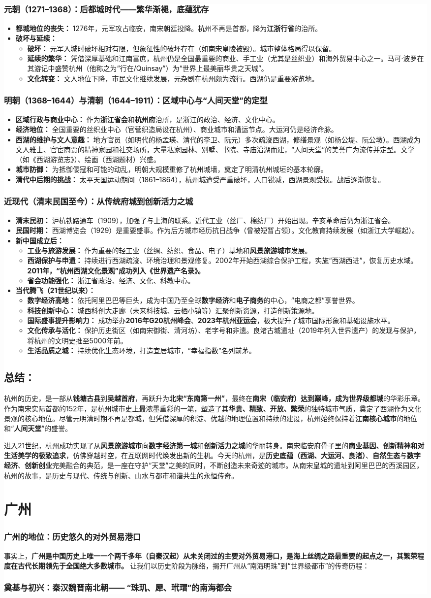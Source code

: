### 元朝（1271–1368）：后都城时代——繁华渐褪，底蕴犹存

*   **都城地位的丧失：** 1276年，元军攻占临安，南宋朝廷投降。杭州不再是首都，降为**江浙行省**的治所。
*   **破坏与延续：**
    *   **破坏：** 元军入城时破坏相对有限，但象征性的破坏存在（如南宋皇陵被毁）。城市整体格局得以保留。
    *   **延续的繁华：** 凭借深厚基础和江南富庶，杭州仍是全国最重要的商业、手工业（尤其是丝织业）和海外贸易中心之一。马可·波罗在其游记中盛赞杭州（他称之为“行在/Quinsay”）为“世界上最美丽华贵之天城”。
    *   **文化转变：** 文人地位下降，市民文化继续发展，元杂剧在杭州颇为流行。西湖仍是重要游览地。

### 明朝（1368–1644）与清朝（1644–1911）：区域中心与“人间天堂”的定型

*   **区域行政与商业中心：** 作为**浙江省会**和**杭州府**治所，是浙江的政治、经济、文化中心。
*   **经济地位：** 全国重要的丝织业中心（官营织造局设在杭州）、商业城市和漕运节点。大运河仍是经济命脉。
*   **西湖的维护与文人意趣：** 地方官员（如明代的杨孟瑛、清代的李卫、阮元）多次疏浚西湖，修缮景观（如杨公堤、阮公墩）。西湖成为文人雅士、官宦商贾的精神家园和社交场所，大量私家园林、别墅、书院、寺庙沿湖而建，“人间天堂”的美誉广为流传并定型。文学（如《西湖游览志》）、绘画（西湖题材）兴盛。
*   **城市防御：** 为抵御倭寇和可能的动乱，明朝大规模重修了杭州城墙，奠定了明清杭州城垣的基本轮廓。
*   **清代中后期的挑战：** 太平天国运动期间（1861–1864），杭州城遭受严重破坏，人口锐减，西湖景观受损。战后逐渐恢复。

### 近现代（清末民国至今）：从传统府城到创新活力之城

*   **清末民初：** 沪杭铁路通车（1909），加强了与上海的联系。近代工业（丝厂、棉纺厂）开始出现。辛亥革命后仍为浙江省会。
*   **民国时期：** 西湖博览会（1929）是重要盛事。作为后方城市经历抗日战争（曾被短暂占领）。文化教育持续发展（如浙江大学崛起）。
*   **新中国成立后：**
    *   **工业与旅游发展：** 作为重要的轻工业（丝绸、纺织、食品、电子）基地和**风景旅游城市**发展。
    *   **西湖保护与申遗：** 持续进行西湖疏浚、环境治理和景观修复。2002年开始西湖综合保护工程，实施“西湖西进”，恢复历史水域。**2011年，“杭州西湖文化景观”成功列入《世界遗产名录》。**
    *   **省会功能强化：** 浙江省政治、经济、文化、科教中心。
*   **当代腾飞（21世纪以来）：**
    *   **数字经济高地：** 依托阿里巴巴等巨头，成为中国乃至全球**数字经济**和**电子商务**的中心，“电商之都”享誉世界。
    *   **科技创新中心：** 城西科创大走廊（未来科技城、云栖小镇等）汇聚创新资源，打造创新策源地。
    *   **国际盛事提升影响力：** 成功举办**2016年G20杭州峰会**、**2023年杭州亚运会**，极大提升了城市国际形象和基础设施水平。
    *   **文化传承与活化：** 保护历史街区（如南宋御街、清河坊）、老字号和非遗。良渚古城遗址（2019年列入世界遗产）的发现与保护，将杭州的文明史推至5000年前。
    *   **生活品质之城：** 持续优化生态环境，打造宜居城市，“幸福指数”名列前茅。
## 总结：

杭州的历史，是一部从**钱塘古县**到**吴越首府**，再跃升为**北宋“东南第一州”**，最终在**南宋（临安府）**达到巅峰，成为**世界级都城**的华彩乐章。作为南宋实际首都的152年，是杭州城市史上最浓墨重彩的一笔，塑造了其**华贵、精致、开放、繁荣**的独特城市气质，奠定了西湖作为文化景观的核心地位。尽管元明清时期不再是都城，但凭借深厚的积淀、优越的地理位置和持续的建设，杭州始终保持着**江南核心城市**的地位和“**人间天堂**”的盛誉。

进入21世纪，杭州成功实现了从**风景旅游城市**向**数字经济第一城**和**创新活力之城**的华丽转身。南宋临安府骨子里的**商业基因、创新精神和对生活美学的极致追求**，仿佛穿越时空，在互联网时代焕发出新的生机。今天的杭州，是**历史底蕴（西湖、大运河、良渚）**、**自然生态**与**数字经济**、**创新创业**完美融合的典范，是一座在守护“天堂”之美的同时，不断创造未来奇迹的城市。从南宋皇城的遗址到阿里巴巴的西溪园区，杭州的故事，是历史与现代、传统与创新、山水与都市和谐共生的永恒传奇。

# 广州
### 广州的地位：历史悠久的对外贸易港口
事实上，**广州是中国历史上唯一一个两千多年（自秦汉起）从未关闭过的主要对外贸易港口，是海上丝绸之路最重要的起点之一，其繁荣程度在古代长期领先于全国绝大多数城市。** 让我们以历史阶段为脉络，揭开广州从“南海明珠”到“世界级都市”的传奇历程：

### 奠基与初兴：秦汉魏晋南北朝—— “珠玑、犀、玳瑁”的南海都会
